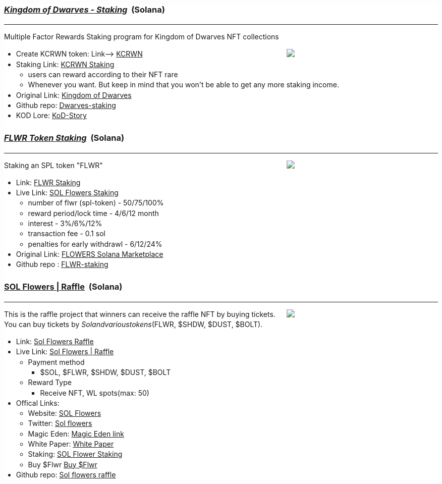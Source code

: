<h3><u><strong><i>Kingdom of Dwarves - Staking</i></strong></u> &nbsp;(Solana)</h3>
<hr />

Multiple Factor Rewards Staking program for Kingdom of Dwarves NFT collections

<img align="right" width="300px" src="https://miro.medium.com/max/700/1*1WI72-a1PAi388br4HaN5w.png">

- Create KCRWN token: Link--> <a href="https://solscan.io/token/56bFarytGNPXnA34WbghfHoHQJ7NqKSKyTSnfmACdYtk#holders" target="_blank">KCRWN</a>
- Staking Link: <a href="https://app.kingdomofdwarves.io/staking" target="_blank">KCRWN Staking</a>
  - users can reward according to their NFT rare
  - Whenever you want. But keep in mind that you won't be able to get any more staking income.
- Original Link: <a href="https://www.kingdomofdwarves.io" target="_blank">Kingdom of Dwarves</a>
- Github repo: <a href="https://github.com/asseph/Dwarves-staking" target="_blank">Dwarves-staking</a>
- KOD Lore: <a href="https://kod-app.netlify.app/" target="_blank">KoD-Story</a>
 
<h3><u><strong><i>FLWR Token Staking</i></strong></u> &nbsp;(Solana)</h3>
<hr />

<img align="right" width="300px" src="https://user-images.githubusercontent.com/89365150/201804913-14357891-d1cb-4147-b487-f7778c68bb36.png">

Staking an SPL token "FLWR"


- Link: <a href="https://majestic-alpaca-f02e82.netlify.app" target="_blank">FLWR Staking</a>
- Live Link: <a href="https://www.solflowers.io">SOL Flowers Staking</a>
  - number of flwr (spl-token) - 50/75/100%
  - reward period/lock time  - 4/6/12 month
  - interest  - 3%/6%/12%
  - transaction fee - 0.1 sol
  - penalties for early withdrawl - 6/12/24%
- Original Link: <a href="https://dex.solflowers.io" target="_blank">FLOWERS Solana Marketplace</a>
- Github repo : <a href="https://github.com/asseph/FLWR-staking" target="_blank">FLWR-staking</a>

<h3><u><strong>SOL Flowers | Raffle</strong></u> &nbsp;(Solana)</h3>
<hr />

<img align="right" width="300px" src="https://user-images.githubusercontent.com/89365150/196169486-e51ed813-aa69-4318-ba04-cf010d488b4a.png">

This is the raffle project that winners can receive the raffle NFT by buying tickets. You can buy tickets by $Sol and various tokens($FLWR, $SHDW, $DUST, $BOLT).

- Link: <a href="http://raffle-auction-brains.vercel.app">Sol Flowers Raffle</a>
- Live Link: <a href="https://raffle.solflowers.io/raffle">Sol Flowers | Raffle</a>
  - Payment method
    - $SOL, $FLWR, $SHDW, $DUST, $BOLT
  - Reward Type
    - Receive NFT, WL spots(max: 50)
- Offical Links:
  - Website: <a href="https://www.solflowers.io">SOL Flowers</a>
  - Twitter: <a href="https://twitter.com/solflowers_io">Sol flowers</a>
  - Magic Eden: <a href="https://magiceden.io/creators/sol_flowers">Magic Eden link</a>
  - White Paper: <a href="https://drive.google.com/file/d/1wr9q5HmfVcLoqDKasxQFHxzN4gF_KlE9/view">White Paper</a>
  - Staking: <a href="https://staking.solflowers.io">SOL Flower Staking</a>
  - Buy $Flwr <a href="https://raydium.io/swap/?from=EPjFWdd5AufqSSqeM2qN1xzybapC8G4wEGGkZwyTDt1v&to=FLWRna1gxehQ9pSyZMzxfp4UhewvLPwuKfdUTgdZuMBY">Buy $Flwr</a>
- Github repo: <a href="https://github.com/asseph/raffle-auction-brains-">Sol flowers raffle</a>
